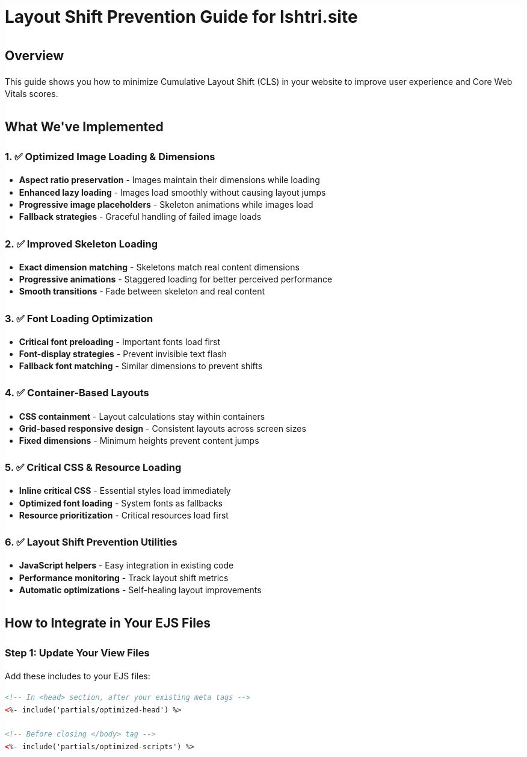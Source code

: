 # Layout Shift Prevention Guide for Ishtri.site

## Overview
This guide shows you how to minimize Cumulative Layout Shift (CLS) in your website to improve user experience and Core Web Vitals scores.

## What We've Implemented

### 1. ✅ **Optimized Image Loading & Dimensions**
- **Aspect ratio preservation** - Images maintain their dimensions while loading
- **Enhanced lazy loading** - Images load smoothly without causing layout jumps
- **Progressive image placeholders** - Skeleton animations while images load
- **Fallback strategies** - Graceful handling of failed image loads

### 2. ✅ **Improved Skeleton Loading**
- **Exact dimension matching** - Skeletons match real content dimensions
- **Progressive animations** - Staggered loading for better perceived performance
- **Smooth transitions** - Fade between skeleton and real content

### 3. ✅ **Font Loading Optimization**
- **Critical font preloading** - Important fonts load first
- **Font-display strategies** - Prevent invisible text flash
- **Fallback font matching** - Similar dimensions to prevent shifts

### 4. ✅ **Container-Based Layouts**
- **CSS containment** - Layout calculations stay within containers
- **Grid-based responsive design** - Consistent layouts across screen sizes
- **Fixed dimensions** - Minimum heights prevent content jumps

### 5. ✅ **Critical CSS & Resource Loading**
- **Inline critical CSS** - Essential styles load immediately
- **Optimized font loading** - System fonts as fallbacks
- **Resource prioritization** - Critical resources load first

### 6. ✅ **Layout Shift Prevention Utilities**
- **JavaScript helpers** - Easy integration in existing code
- **Performance monitoring** - Track layout shift metrics
- **Automatic optimizations** - Self-healing layout improvements

## How to Integrate in Your EJS Files

### Step 1: Update Your View Files

Add these includes to your EJS files:

```html
<!-- In <head> section, after your existing meta tags -->
<%- include('partials/optimized-head') %>

<!-- Before closing </body> tag -->
<%- include('partials/optimized-scripts') %>
```
